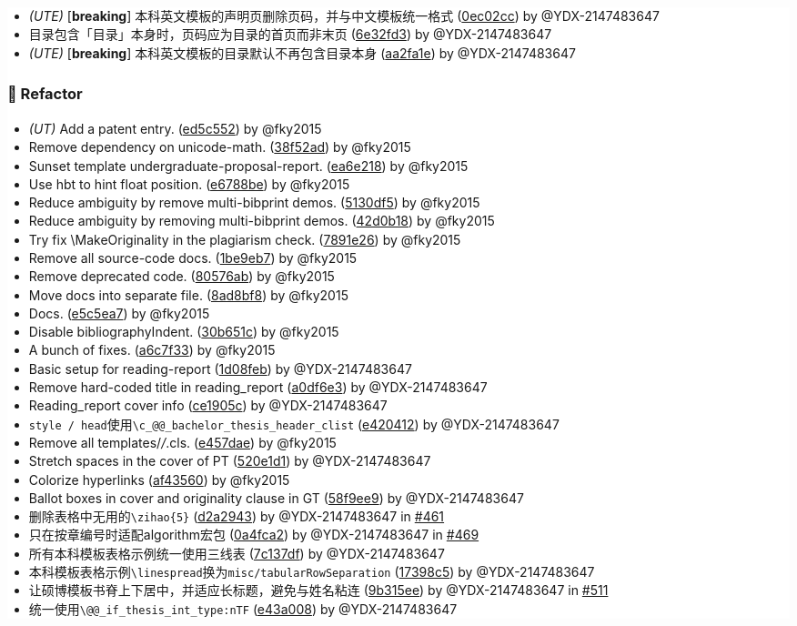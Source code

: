 - *(UTE)* [**breaking**] 本科英文模板的声明页删除页码，并与中文模板统一格式 ([0ec02cc](https://github.com/BITNP/BIThesis/commit/0ec02cc9b64d18f8577f8b3fb04c0731f6644f73)) by @YDX-2147483647
- 目录包含「目录」本身时，页码应为目录的首页而非末页 ([6e32fd3](https://github.com/BITNP/BIThesis/commit/6e32fd3d3072ae9a54776e9c3fc2b947c4f6f363)) by @YDX-2147483647
- *(UTE)* [**breaking**] 本科英文模板的目录默认不再包含目录本身 ([aa2fa1e](https://github.com/BITNP/BIThesis/commit/aa2fa1ed41789173a5d34fc63d9579b92a9864e2)) by @YDX-2147483647

### 🚜 Refactor

- *(UT)* Add a patent entry. ([ed5c552](https://github.com/BITNP/BIThesis/commit/ed5c5527fc04b3a8d85a4602d210cab8145e07ff)) by @fky2015
- Remove dependency on unicode-math. ([38f52ad](https://github.com/BITNP/BIThesis/commit/38f52adfb5ff1dc77299482ab25312f75023ec4f)) by @fky2015
- Sunset template undergraduate-proposal-report. ([ea6e218](https://github.com/BITNP/BIThesis/commit/ea6e218a14bdf490d52dd8210b2f04098e966119)) by @fky2015
- Use hbt to hint float position. ([e6788be](https://github.com/BITNP/BIThesis/commit/e6788be1116b6bc67e321fbb5c811dbb4a728b52)) by @fky2015
- Reduce ambiguity by remove multi-bibprint demos. ([5130df5](https://github.com/BITNP/BIThesis/commit/5130df55f4012b136fa4c87f1bae159f3900bf23)) by @fky2015
- Reduce ambiguity by removing multi-bibprint demos. ([42d0b18](https://github.com/BITNP/BIThesis/commit/42d0b183fb1c5ef4707cc323a81e18fa27073b32)) by @fky2015
- Try fix \MakeOriginality in the plagiarism check. ([7891e26](https://github.com/BITNP/BIThesis/commit/7891e26ae9e292bef1369d727e92e54ed423f6b8)) by @fky2015
- Remove all source-code docs. ([1be9eb7](https://github.com/BITNP/BIThesis/commit/1be9eb73681da324600196f1bb288fd712e7c9bb)) by @fky2015
- Remove deprecated code. ([80576ab](https://github.com/BITNP/BIThesis/commit/80576abb526c339f0050918571c8bf2efedd49f7)) by @fky2015
- Move docs into separate file. ([8ad8bf8](https://github.com/BITNP/BIThesis/commit/8ad8bf8e261e3b03f138acbbdb39adb4a472d789)) by @fky2015
- Docs. ([e5c5ea7](https://github.com/BITNP/BIThesis/commit/e5c5ea7f70aacf0d8963a32020233ed40ebdc302)) by @fky2015
- Disable bibliographyIndent. ([30b651c](https://github.com/BITNP/BIThesis/commit/30b651cb738ee3e434b7d67bde6c4178c31ec3f2)) by @fky2015
- A bunch of fixes. ([a6c7f33](https://github.com/BITNP/BIThesis/commit/a6c7f3381a48ad9db02a29db6f02043f5b0cb297)) by @fky2015
- Basic setup for reading-report ([1d08feb](https://github.com/BITNP/BIThesis/commit/1d08feb26b57140aa96414b242cd15ce717bdf07)) by @YDX-2147483647
- Remove hard-coded title in reading_report ([a0df6e3](https://github.com/BITNP/BIThesis/commit/a0df6e303110807e1806fd06c80965e8197ff7fd)) by @YDX-2147483647
- Reading_report cover info ([ce1905c](https://github.com/BITNP/BIThesis/commit/ce1905cea6fcfa52f787c7ae8d125f5d46c9bf88)) by @YDX-2147483647
- `style / head`使用`\c_@@_bachelor_thesis_header_clist` ([e420412](https://github.com/BITNP/BIThesis/commit/e420412b9a47738b23f18c43fad58e0d2b4bee8c)) by @YDX-2147483647
- Remove all templates/*/*.cls. ([e457dae](https://github.com/BITNP/BIThesis/commit/e457daea0f6ede972ec2fa03d0bbe03105c21ef9)) by @fky2015
- Stretch spaces in the cover of PT ([520e1d1](https://github.com/BITNP/BIThesis/commit/520e1d10df253c26053dcf6390af07d19232b264)) by @YDX-2147483647
- Colorize hyperlinks ([af43560](https://github.com/BITNP/BIThesis/commit/af4356015ffe396e05397c8169a42b7bb18cd4f9)) by @fky2015
- Ballot boxes in cover and originality clause in GT ([58f9ee9](https://github.com/BITNP/BIThesis/commit/58f9ee9b5ed5fb1cbaf337adf75752bb3d4a222d)) by @YDX-2147483647
- 删除表格中无用的`\zihao{5}` ([d2a2943](https://github.com/BITNP/BIThesis/commit/d2a29437e99f964007d89ead11b612ce11a4207e)) by @YDX-2147483647 in [#461](https://github.com/BITNP/BIThesis/pull/461)
- 只在按章编号时适配algorithm宏包 ([0a4fca2](https://github.com/BITNP/BIThesis/commit/0a4fca2df6a99fb7977b336cf6146af3edb58f6f)) by @YDX-2147483647 in [#469](https://github.com/BITNP/BIThesis/pull/469)
- 所有本科模板表格示例统一使用三线表 ([7c137df](https://github.com/BITNP/BIThesis/commit/7c137df200b68bcb357582e8c3fd6a1305fa499a)) by @YDX-2147483647
- 本科模板表格示例`\linespread`换为`misc/tabularRowSeparation` ([17398c5](https://github.com/BITNP/BIThesis/commit/17398c5d2021690b593e1435cb09bc36a3a5cb47)) by @YDX-2147483647
- 让硕博模板书脊上下居中，并适应长标题，避免与姓名粘连 ([9b315ee](https://github.com/BITNP/BIThesis/commit/9b315eebed82f7ff15e4f9277ab4ab501aa66d2e)) by @YDX-2147483647 in [#511](https://github.com/BITNP/BIThesis/pull/511)
- 统一使用`\@@_if_thesis_int_type:nTF` ([e43a008](https://github.com/BITNP/BIThesis/commit/e43a008f7387c3e6c89aa71f7147e2bb32e9cba3)) by @YDX-2147483647